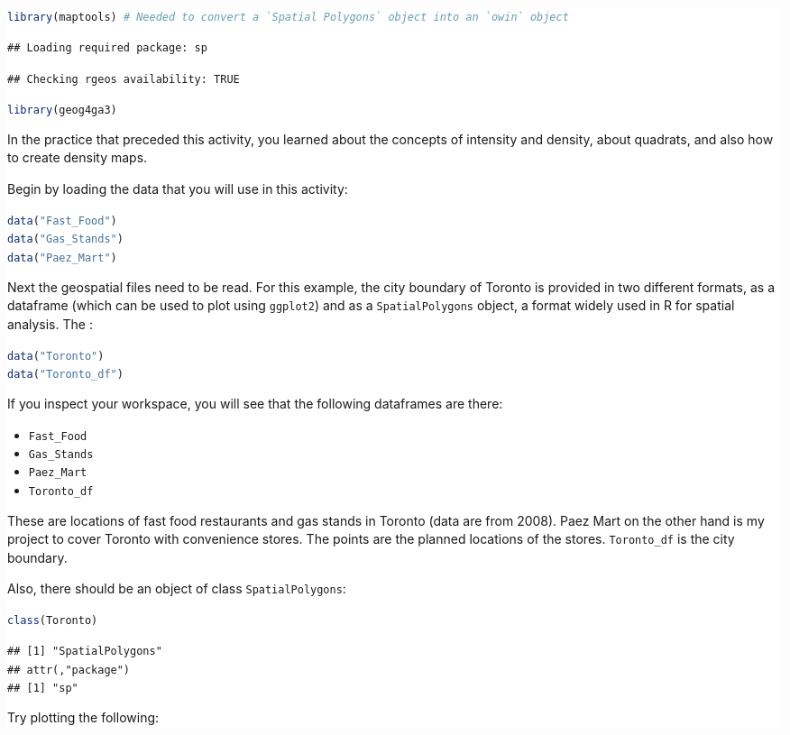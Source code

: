 ```r
library(maptools) # Needed to convert a `Spatial Polygons` object into an `owin` object
```

```
## Loading required package: sp
```

```
## Checking rgeos availability: TRUE
```

```r
library(geog4ga3)
```

In the practice that preceded this activity, you learned about the concepts of intensity and density, about quadrats, and also how to create density maps. 

Begin by loading the data that you will use in this activity:

```r
data("Fast_Food")
data("Gas_Stands")
data("Paez_Mart")
```

Next the geospatial files need to be read. For this example, the city boundary of Toronto is provided in two different formats, as a dataframe (which can be used to plot using `ggplot2`) and as a `SpatialPolygons` object, a format widely used in R for spatial analysis. The :

```r
data("Toronto")
data("Toronto_df")
```

If you inspect your workspace, you will see that the following dataframes are there:

* `Fast_Food`
* `Gas_Stands`
* `Paez_Mart`
* `Toronto_df`

These are locations of fast food restaurants and gas stands in Toronto (data are from 2008). Paez Mart on the other hand is my project to cover Toronto with convenience stores. The points are the planned locations of the stores. `Toronto_df` is the city boundary.

Also, there should be an object of class `SpatialPolygons`:

```r
class(Toronto)
```

```
## [1] "SpatialPolygons"
## attr(,"package")
## [1] "sp"
```

Try plotting the following:
